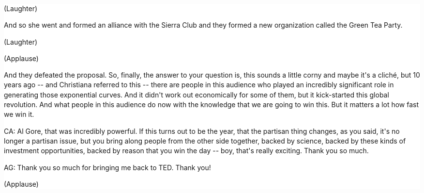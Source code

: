 (Laughter)

And so she went and formed
an alliance with the Sierra Club
and they formed a new organization
called the Green Tea Party.

(Laughter)


(Applause)

And they defeated the proposal.
So, finally, the answer
to your question is,
this sounds a little corny
and maybe it&#39;s a cliché,
but 10 years ago -- and Christiana
referred to this --
there are people in this audience
who played an incredibly significant role
in generating those exponential curves.
And it didn&#39;t work out economically
for some of them,
but it kick-started
this global revolution.
And what people in this audience do now
with the knowledge
that we are going to win this.
But it matters a lot how fast we win it.

CA: Al Gore, that was incredibly powerful.
If this turns out to be the year,
that the partisan thing changes,
as you said, it&#39;s no longer
a partisan issue,
but you bring along people
from the other side together,
backed by science, backed by these kinds
of investment opportunities,
backed by reason that you win the day --
boy, that&#39;s really exciting.
Thank you so much.

AG: Thank you so much
for bringing me back to TED.
Thank you!

(Applause)

